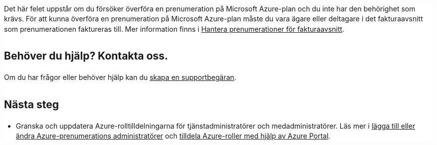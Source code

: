 Det här felet uppstår om du försöker överföra en prenumeration på Microsoft Azure-plan och du inte har den behörighet som krävs. För att kunna överföra en prenumeration på Microsoft Azure-plan måste du vara ägare eller deltagare i det fakturaavsnitt som prenumerationen faktureras till. Mer information finns i [Hantera prenumerationer för fakturaavsnitt](../manage/understand-mca-roles.md#manage-subscriptions-for-invoice-section).

## <a name="need-help-contact-us"></a>Behöver du hjälp? Kontakta oss.

Om du har frågor eller behöver hjälp kan du [skapa en supportbegäran](https://go.microsoft.com/fwlink/?linkid=2083458).

## <a name="next-steps"></a>Nästa steg

- Granska och uppdatera Azure-rolltilldelningarna för tjänstadministratörer och medadministratörer. Läs mer i [lägga till eller ändra Azure-prenumerations administratörer](add-change-subscription-administrator.md) och [tilldela Azure-roller med hjälp av Azure Portal](../../role-based-access-control/role-assignments-portal.md).